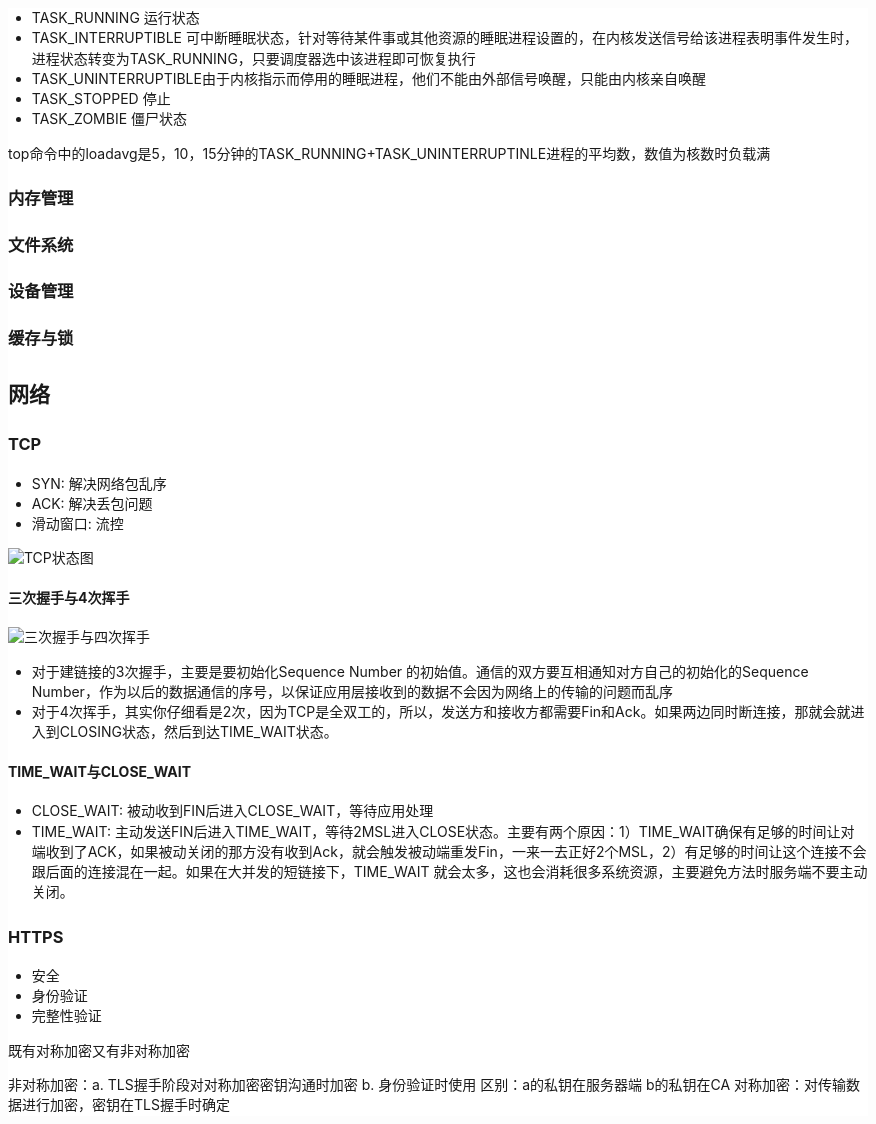 - TASK_RUNNING 运行状态
- TASK_INTERRUPTIBLE 可中断睡眠状态，针对等待某件事或其他资源的睡眠进程设置的，在内核发送信号给该进程表明事件发生时，进程状态转变为TASK_RUNNING，只要调度器选中该进程即可恢复执行
- TASK_UNINTERRUPTIBLE由于内核指示而停用的睡眠进程，他们不能由外部信号唤醒，只能由内核亲自唤醒
- TASK_STOPPED 停止
- TASK_ZOMBIE 僵尸状态

top命令中的loadavg是5，10，15分钟的TASK_RUNNING+TASK_UNINTERRUPTINLE进程的平均数，数值为核数时负载满

### 内存管理

### 文件系统

### 设备管理

### 缓存与锁

## 网络

### TCP

- SYN: 解决网络包乱序
- ACK: 解决丢包问题
- 滑动窗口: 流控

![TCP状态图](https://coolshell.cn/wp-content/uploads/2014/05/tcpfsm.png)

#### 三次握手与4次挥手

![三次握手与四次挥手](https://coolshell.cn/wp-content/uploads/2014/05/tcp_open_close.jpg)

- 对于建链接的3次握手，主要是要初始化Sequence Number 的初始值。通信的双方要互相通知对方自己的初始化的Sequence Number，作为以后的数据通信的序号，以保证应用层接收到的数据不会因为网络上的传输的问题而乱序
- 对于4次挥手，其实你仔细看是2次，因为TCP是全双工的，所以，发送方和接收方都需要Fin和Ack。如果两边同时断连接，那就会就进入到CLOSING状态，然后到达TIME_WAIT状态。

#### TIME_WAIT与CLOSE_WAIT

- CLOSE_WAIT: 被动收到FIN后进入CLOSE_WAIT，等待应用处理
- TIME_WAIT: 主动发送FIN后进入TIME_WAIT，等待2MSL进入CLOSE状态。主要有两个原因：1）TIME_WAIT确保有足够的时间让对端收到了ACK，如果被动关闭的那方没有收到Ack，就会触发被动端重发Fin，一来一去正好2个MSL，2）有足够的时间让这个连接不会跟后面的连接混在一起。如果在大并发的短链接下，TIME_WAIT 就会太多，这也会消耗很多系统资源，主要避免方法时服务端不要主动关闭。


### HTTPS

- 安全
- 身份验证
- 完整性验证


既有对称加密又有非对称加密

非对称加密：a. TLS握手阶段对对称加密密钥沟通时加密 b. 身份验证时使用 区别：a的私钥在服务器端 b的私钥在CA
对称加密：对传输数据进行加密，密钥在TLS握手时确定
